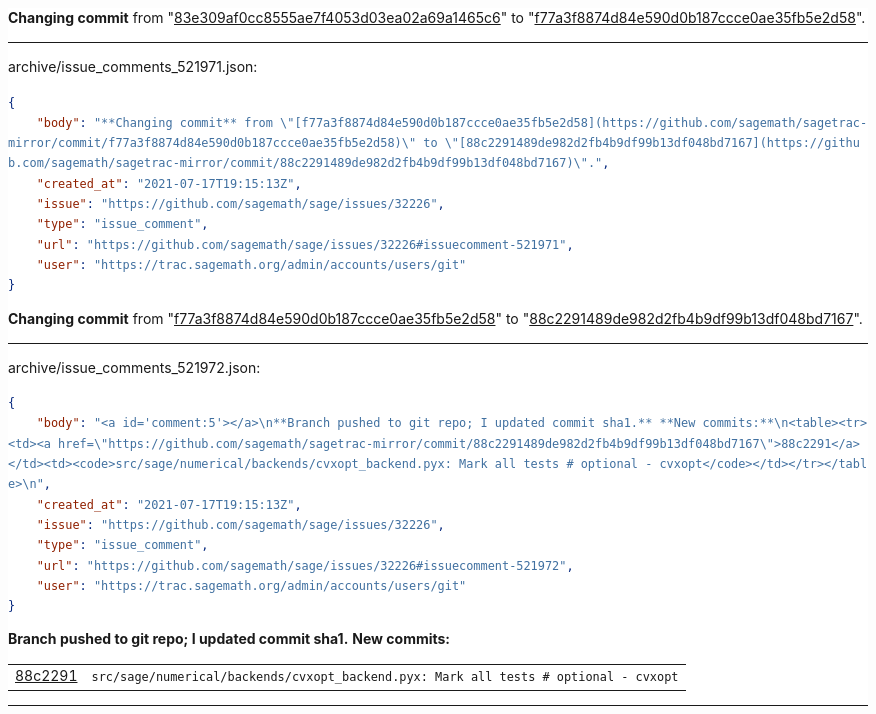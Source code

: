 **Changing commit** from "[83e309af0cc8555ae7f4053d03ea02a69a1465c6](https://github.com/sagemath/sagetrac-mirror/commit/83e309af0cc8555ae7f4053d03ea02a69a1465c6)" to "[f77a3f8874d84e590d0b187ccce0ae35fb5e2d58](https://github.com/sagemath/sagetrac-mirror/commit/f77a3f8874d84e590d0b187ccce0ae35fb5e2d58)".



---

archive/issue_comments_521971.json:
```json
{
    "body": "**Changing commit** from \"[f77a3f8874d84e590d0b187ccce0ae35fb5e2d58](https://github.com/sagemath/sagetrac-mirror/commit/f77a3f8874d84e590d0b187ccce0ae35fb5e2d58)\" to \"[88c2291489de982d2fb4b9df99b13df048bd7167](https://github.com/sagemath/sagetrac-mirror/commit/88c2291489de982d2fb4b9df99b13df048bd7167)\".",
    "created_at": "2021-07-17T19:15:13Z",
    "issue": "https://github.com/sagemath/sage/issues/32226",
    "type": "issue_comment",
    "url": "https://github.com/sagemath/sage/issues/32226#issuecomment-521971",
    "user": "https://trac.sagemath.org/admin/accounts/users/git"
}
```

**Changing commit** from "[f77a3f8874d84e590d0b187ccce0ae35fb5e2d58](https://github.com/sagemath/sagetrac-mirror/commit/f77a3f8874d84e590d0b187ccce0ae35fb5e2d58)" to "[88c2291489de982d2fb4b9df99b13df048bd7167](https://github.com/sagemath/sagetrac-mirror/commit/88c2291489de982d2fb4b9df99b13df048bd7167)".



---

archive/issue_comments_521972.json:
```json
{
    "body": "<a id='comment:5'></a>\n**Branch pushed to git repo; I updated commit sha1.** **New commits:**\n<table><tr><td><a href=\"https://github.com/sagemath/sagetrac-mirror/commit/88c2291489de982d2fb4b9df99b13df048bd7167\">88c2291</a></td><td><code>src/sage/numerical/backends/cvxopt_backend.pyx: Mark all tests # optional - cvxopt</code></td></tr></table>\n",
    "created_at": "2021-07-17T19:15:13Z",
    "issue": "https://github.com/sagemath/sage/issues/32226",
    "type": "issue_comment",
    "url": "https://github.com/sagemath/sage/issues/32226#issuecomment-521972",
    "user": "https://trac.sagemath.org/admin/accounts/users/git"
}
```

<a id='comment:5'></a>
**Branch pushed to git repo; I updated commit sha1.** **New commits:**
<table><tr><td><a href="https://github.com/sagemath/sagetrac-mirror/commit/88c2291489de982d2fb4b9df99b13df048bd7167">88c2291</a></td><td><code>src/sage/numerical/backends/cvxopt_backend.pyx: Mark all tests # optional - cvxopt</code></td></tr></table>




---
